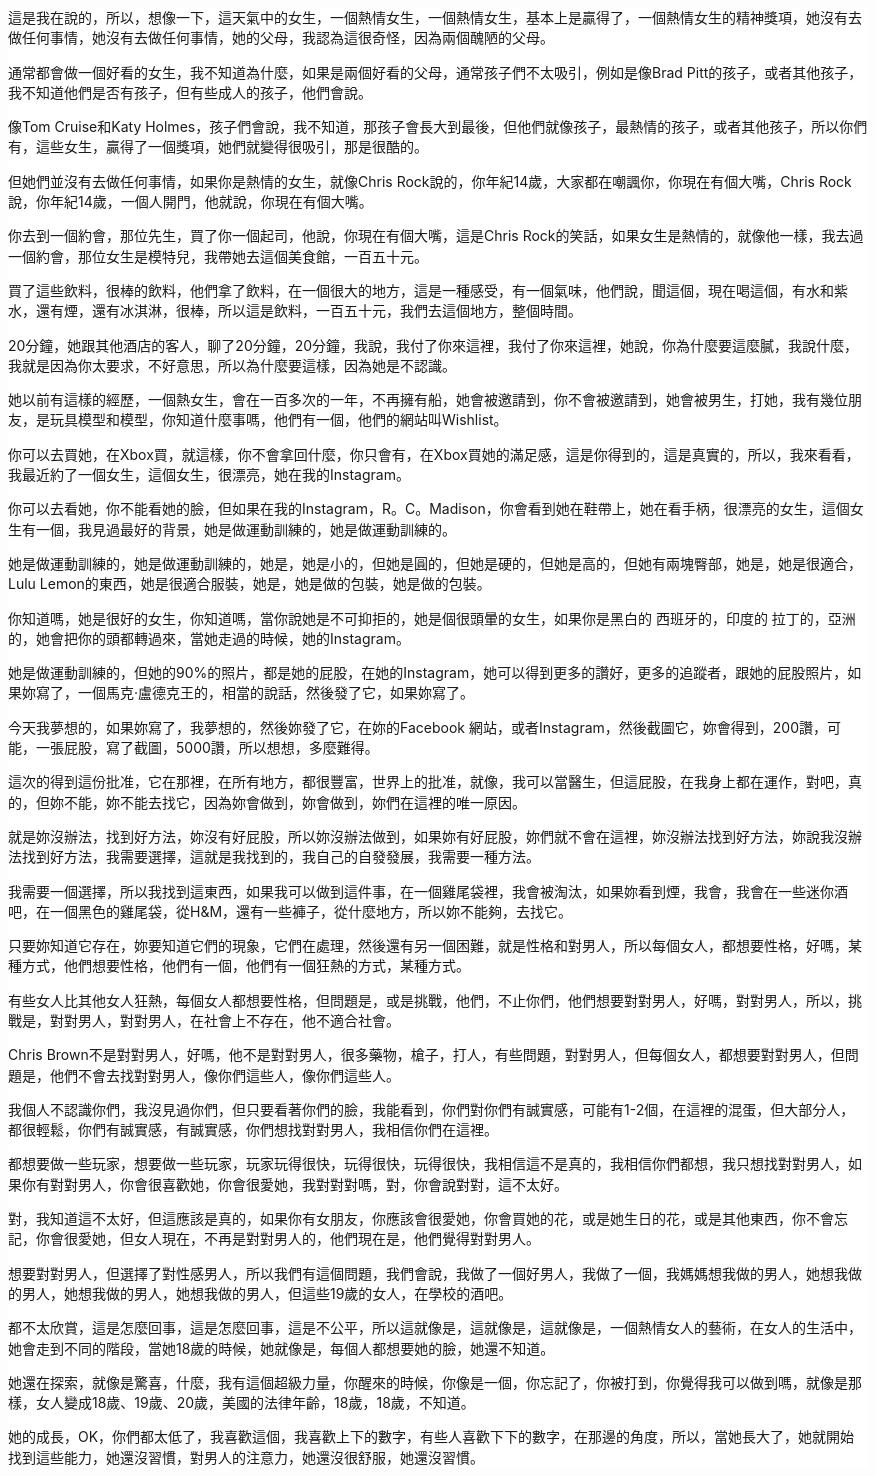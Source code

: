 這是我在說的，所以，想像一下，這天氣中的女生，一個熱情女生，一個熱情女生，基本上是贏得了，一個熱情女生的精神獎項，她沒有去做任何事情，她沒有去做任何事情，她的父母，我認為這很奇怪，因為兩個醜陋的父母。

通常都會做一個好看的女生，我不知道為什麼，如果是兩個好看的父母，通常孩子們不太吸引，例如是像Brad Pitt的孩子，或者其他孩子，我不知道他們是否有孩子，但有些成人的孩子，他們會說。

像Tom Cruise和Katy Holmes，孩子們會說，我不知道，那孩子會長大到最後，但他們就像孩子，最熱情的孩子，或者其他孩子，所以你們有，這些女生，贏得了一個獎項，她們就變得很吸引，那是很酷的。

但她們並沒有去做任何事情，如果你是熱情的女生，就像Chris Rock說的，你年紀14歲，大家都在嘲諷你，你現在有個大嘴，Chris Rock說，你年紀14歲，一個人開門，他就說，你現在有個大嘴。

你去到一個約會，那位先生，買了你一個起司，他說，你現在有個大嘴，這是Chris Rock的笑話，如果女生是熱情的，就像他一樣，我去過一個約會，那位女生是模特兒，我帶她去這個美食館，一百五十元。

買了這些飲料，很棒的飲料，他們拿了飲料，在一個很大的地方，這是一種感受，有一個氣味，他們說，聞這個，現在喝這個，有水和紫水，還有煙，還有冰淇淋，很棒，所以這是飲料，一百五十元，我們去這個地方，整個時間。

20分鐘，她跟其他酒店的客人，聊了20分鐘，20分鐘，我說，我付了你來這裡，我付了你來這裡，她說，你為什麼要這麼膩，我說什麼，我就是因為你太要求，不好意思，所以為什麼要這樣，因為她是不認識。

她以前有這樣的經歷，一個熱女生，會在一百多次的一年，不再擁有船，她會被邀請到，你不會被邀請到，她會被男生，打她，我有幾位朋友，是玩具模型和模型，你知道什麼事嗎，他們有一個，他們的網站叫Wishlist。

你可以去買她，在Xbox買，就這樣，你不會拿回什麼，你只會有，在Xbox買她的滿足感，這是你得到的，這是真實的，所以，我來看看，我最近約了一個女生，這個女生，很漂亮，她在我的Instagram。

你可以去看她，你不能看她的臉，但如果在我的Instagram，R。C。Madison，你會看到她在鞋帶上，她在看手柄，很漂亮的女生，這個女生有一個，我見過最好的背景，她是做運動訓練的，她是做運動訓練的。

她是做運動訓練的，她是做運動訓練的，她是，她是小的，但她是圓的，但她是硬的，但她是高的，但她有兩塊臀部，她是，她是很適合，Lulu Lemon的東西，她是很適合服裝，她是，她是做的包裝，她是做的包裝。

你知道嗎，她是很好的女生，你知道嗎，當你說她是不可抑拒的，她是個很頭暈的女生，如果你是黑白的 西班牙的，印度的 拉丁的，亞洲的，她會把你的頭都轉過來，當她走過的時候，她的Instagram。

她是做運動訓練的，但她的90%的照片，都是她的屁股，在她的Instagram，她可以得到更多的讚好，更多的追蹤者，跟她的屁股照片，如果妳寫了，一個馬克·盧德克王的，相當的說話，然後發了它，如果妳寫了。

今天我夢想的，如果妳寫了，我夢想的，然後妳發了它，在妳的Facebook 網站，或者Instagram，然後截圖它，妳會得到，200讚，可能，一張屁股，寫了截圖，5000讚，所以想想，多麼難得。

這次的得到這份批准，它在那裡，在所有地方，都很豐富，世界上的批准，就像，我可以當醫生，但這屁股，在我身上都在運作，對吧，真的，但妳不能，妳不能去找它，因為妳會做到，妳會做到，妳們在這裡的唯一原因。

就是妳沒辦法，找到好方法，妳沒有好屁股，所以妳沒辦法做到，如果妳有好屁股，妳們就不會在這裡，妳沒辦法找到好方法，妳說我沒辦法找到好方法，我需要選擇，這就是我找到的，我自己的自發發展，我需要一種方法。

我需要一個選擇，所以我找到這東西，如果我可以做到這件事，在一個雞尾袋裡，我會被淘汰，如果妳看到煙，我會，我會在一些迷你酒吧，在一個黑色的雞尾袋，從H&M，還有一些褲子，從什麼地方，所以妳不能夠，去找它。

只要妳知道它存在，妳要知道它們的現象，它們在處理，然後還有另一個困難，就是性格和對男人，所以每個女人，都想要性格，好嗎，某種方式，他們想要性格，他們有一個，他們有一個狂熱的方式，某種方式。

有些女人比其他女人狂熱，每個女人都想要性格，但問題是，或是挑戰，他們，不止你們，他們想要對對男人，好嗎，對對男人，所以，挑戰是，對對男人，對對男人，在社會上不存在，他不適合社會。

Chris Brown不是對對男人，好嗎，他不是對對男人，很多藥物，槍子，打人，有些問題，對對男人，但每個女人，都想要對對男人，但問題是，他們不會去找對對男人，像你們這些人，像你們這些人。

我個人不認識你們，我沒見過你們，但只要看著你們的臉，我能看到，你們對你們有誠實感，可能有1-2個，在這裡的混蛋，但大部分人，都很輕鬆，你們有誠實感，有誠實感，你們想找對對男人，我相信你們在這裡。

都想要做一些玩家，想要做一些玩家，玩家玩得很快，玩得很快，玩得很快，我相信這不是真的，我相信你們都想，我只想找對對男人，如果你有對對男人，你會很喜歡她，你會很愛她，我對對對嗎，對，你會說對對，這不太好。

對，我知道這不太好，但這應該是真的，如果你有女朋友，你應該會很愛她，你會買她的花，或是她生日的花，或是其他東西，你不會忘記，你會很愛她，但女人現在，不再是對對男人的，他們現在是，他們覺得對對男人。

想要對對男人，但選擇了對性感男人，所以我們有這個問題，我們會說，我做了一個好男人，我做了一個，我媽媽想我做的男人，她想我做的男人，她想我做的男人，她想我做的男人，但這些19歲的女人，在學校的酒吧。

都不太欣賞，這是怎麼回事，這是怎麼回事，這是不公平，所以這就像是，這就像是，這就像是，一個熱情女人的藝術，在女人的生活中，她會走到不同的階段，當她18歲的時候，她就像是，每個人都想要她的臉，她還不知道。

她還在探索，就像是驚喜，什麼，我有這個超級力量，你醒來的時候，你像是一個，你忘記了，你被打到，你覺得我可以做到嗎，就像是那樣，女人變成18歲、19歲、20歲，美國的法律年齡，18歲，18歲，不知道。

她的成長，OK，你們都太低了，我喜歡這個，我喜歡上下的數字，有些人喜歡下下的數字，在那邊的角度，所以，當她長大了，她就開始找到這些能力，她還沒習慣，對男人的注意力，她還沒很舒服，她還沒習慣。
